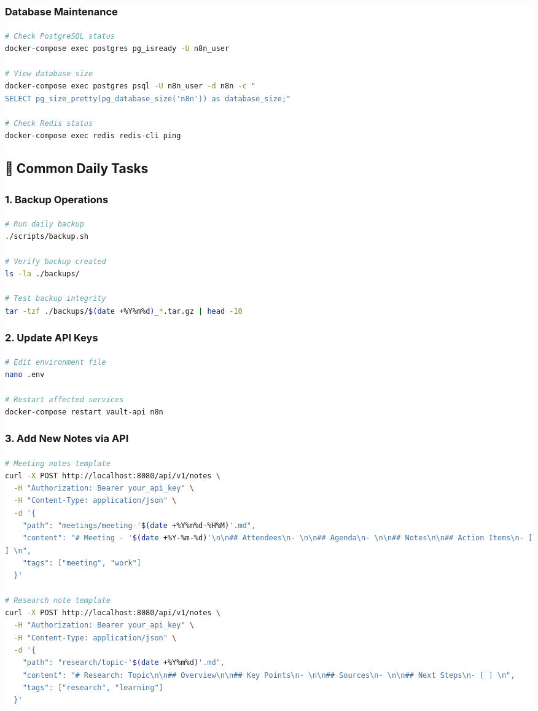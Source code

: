 ```bash
```

### Database Maintenance
```bash
# Check PostgreSQL status
docker-compose exec postgres pg_isready -U n8n_user

# View database size
docker-compose exec postgres psql -U n8n_user -d n8n -c "
SELECT pg_size_pretty(pg_database_size('n8n')) as database_size;"

# Check Redis status
docker-compose exec redis redis-cli ping
```

## 🔧 Common Daily Tasks

### 1. Backup Operations
```bash
# Run daily backup
./scripts/backup.sh

# Verify backup created
ls -la ./backups/

# Test backup integrity
tar -tzf ./backups/$(date +%Y%m%d)_*.tar.gz | head -10
```

### 2. Update API Keys
```bash
# Edit environment file
nano .env

# Restart affected services
docker-compose restart vault-api n8n
```

### 3. Add New Notes via API
```bash
# Meeting notes template
curl -X POST http://localhost:8080/api/v1/notes \
  -H "Authorization: Bearer your_api_key" \
  -H "Content-Type: application/json" \
  -d '{
    "path": "meetings/meeting-'$(date +%Y%m%d-%H%M)'.md",
    "content": "# Meeting - '$(date +%Y-%m-%d)'\n\n## Attendees\n- \n\n## Agenda\n- \n\n## Notes\n\n## Action Items\n- [ ] \n",
    "tags": ["meeting", "work"]
  }'

# Research note template
curl -X POST http://localhost:8080/api/v1/notes \
  -H "Authorization: Bearer your_api_key" \
  -H "Content-Type: application/json" \
  -d '{
    "path": "research/topic-'$(date +%Y%m%d)'.md",
    "content": "# Research: Topic\n\n## Overview\n\n## Key Points\n- \n\n## Sources\n- \n\n## Next Steps\n- [ ] \n",
    "tags": ["research", "learning"]
  }'
```
